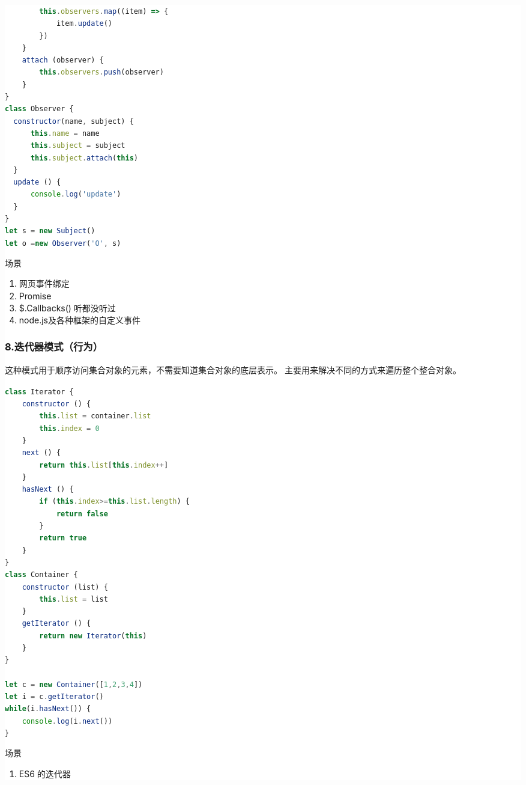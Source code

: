 ```js
        this.observers.map((item) => {
            item.update()
        })
    }
    attach (observer) {
        this.observers.push(observer)
    }
}
class Observer {
  constructor(name, subject) {
      this.name = name
      this.subject = subject
      this.subject.attach(this)
  }
  update () {
      console.log('update')
  }
}
let s = new Subject()
let o =new Observer('O', s)
```
场景
1. 网页事件绑定
2. Promise
3. $.Callbacks() 听都没听过
4. node.js及各种框架的自定义事件

### 8.迭代器模式（行为）
这种模式用于顺序访问集合对象的元素，不需要知道集合对象的底层表示。
主要用来解决不同的方式来遍历整个整合对象。
```js
class Iterator {
    constructor () {
        this.list = container.list
        this.index = 0
    }
    next () {
        return this.list[this.index++]
    }
    hasNext () {
        if (this.index>=this.list.length) {
            return false
        }
        return true
    }
}
class Container {
    constructor (list) {
        this.list = list
    }
    getIterator () {
        return new Iterator(this)
    }
}

let c = new Container([1,2,3,4])
let i = c.getIterator()
while(i.hasNext()) {
    console.log(i.next())
}
```
场景
1. ES6 的迭代器